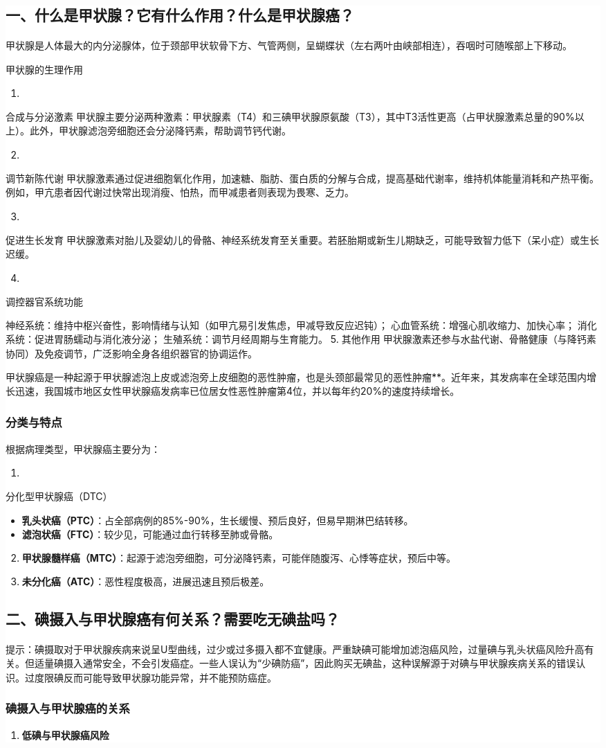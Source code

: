 ## 一、什么是甲状腺？它有什么作用？什么是甲状腺癌？

甲状腺是人体最大的内分泌腺体，位于颈部甲状软骨下方、气管两侧，呈蝴蝶状（左右两叶由峡部相连），吞咽时可随喉部上下移动。

甲状腺的生理作用



1.
合成与分泌激素
甲状腺主要分泌两种激素：甲状腺素（T4）和三碘甲状腺原氨酸（T3），其中T3活性更高（占甲状腺激素总量的90%以上）。此外，甲状腺滤泡旁细胞还会分泌降钙素，帮助调节钙代谢。

2.
调节新陈代谢
甲状腺激素通过促进细胞氧化作用，加速糖、脂肪、蛋白质的分解与合成，提高基础代谢率，维持机体能量消耗和产热平衡。例如，甲亢患者因代谢过快常出现消瘦、怕热，而甲减患者则表现为畏寒、乏力。

3.
促进生长发育
甲状腺激素对胎儿及婴幼儿的骨骼、神经系统发育至关重要。若胚胎期或新生儿期缺乏，可能导致智力低下（呆小症）或生长迟缓。

4.
调控器官系统功能

神经系统：维持中枢兴奋性，影响情绪与认知（如甲亢易引发焦虑，甲减导致反应迟钝）；
心血管系统：增强心肌收缩力、加快心率；
消化系统：促进胃肠蠕动与消化液分泌；
生殖系统：调节月经周期与生育能力。
5.
其他作用
甲状腺激素还参与水盐代谢、骨骼健康（与降钙素协同）及免疫调节，广泛影响全身各组织器官的协调运作。

甲状腺癌是一种起源于甲状腺滤泡上皮或滤泡旁上皮细胞的恶性肿瘤，也是头颈部最常见的恶性肿瘤**。近年来，其发病率在全球范围内增长迅速，我国城市地区女性甲状腺癌发病率已位居女性恶性肿瘤第4位，并以每年约20%的速度持续增长。

### 分类与特点

根据病理类型，甲状腺癌主要分为：

1. 

   分化型甲状腺癌（DTC）

   - **乳头状癌（PTC）**：占全部病例的85%-90%，生长缓慢、预后良好，但易早期淋巴结转移。
   - **滤泡状癌（FTC）**：较少见，可能通过血行转移至肺或骨骼。

2. **甲状腺髓样癌（MTC）**：起源于滤泡旁细胞，可分泌降钙素，可能伴随腹泻、心悸等症状，预后中等。

3. **未分化癌（ATC）**：恶性程度极高，进展迅速且预后极差。

## 二、碘摄入与甲状腺癌有何关系？需要吃无碘盐吗？ 

提示：碘摄取对于甲状腺疾病来说呈U型曲线，过少或过多摄入都不宜健康。严重缺碘可能增加滤泡癌风险，过量碘与乳头状癌风险升高有关。但适量碘摄入通常安全，不会引发癌症。一些人误认为“少碘防癌”，因此购买无碘盐，这种误解源于对碘与甲状腺疾病关系的错误认识。过度限碘反而可能导致甲状腺功能异常，并不能预防癌症。

### **碘摄入与甲状腺癌的关系**

1. **低碘与甲状腺癌风险** 
